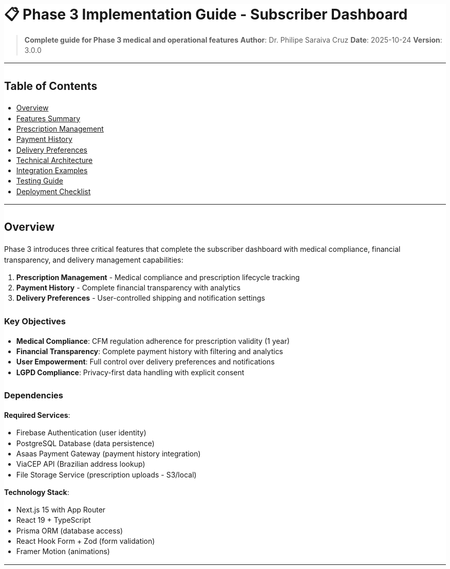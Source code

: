 # 📋 Phase 3 Implementation Guide - Subscriber Dashboard

> **Complete guide for Phase 3 medical and operational features**
> **Author**: Dr. Philipe Saraiva Cruz
> **Date**: 2025-10-24
> **Version**: 3.0.0

---

## Table of Contents

- [Overview](#overview)
- [Features Summary](#features-summary)
- [Prescription Management](#prescription-management)
- [Payment History](#payment-history)
- [Delivery Preferences](#delivery-preferences)
- [Technical Architecture](#technical-architecture)
- [Integration Examples](#integration-examples)
- [Testing Guide](#testing-guide)
- [Deployment Checklist](#deployment-checklist)

---

## Overview

Phase 3 introduces three critical features that complete the subscriber dashboard with medical compliance, financial transparency, and delivery management capabilities:

1. **Prescription Management** - Medical compliance and prescription lifecycle tracking
2. **Payment History** - Complete financial transparency with analytics
3. **Delivery Preferences** - User-controlled shipping and notification settings

### Key Objectives

- **Medical Compliance**: CFM regulation adherence for prescription validity (1 year)
- **Financial Transparency**: Complete payment history with filtering and analytics
- **User Empowerment**: Full control over delivery preferences and notifications
- **LGPD Compliance**: Privacy-first data handling with explicit consent

### Dependencies

**Required Services**:
- Firebase Authentication (user identity)
- PostgreSQL Database (data persistence)
- Asaas Payment Gateway (payment history integration)
- ViaCEP API (Brazilian address lookup)
- File Storage Service (prescription uploads - S3/local)

**Technology Stack**:
- Next.js 15 with App Router
- React 19 + TypeScript
- Prisma ORM (database access)
- React Hook Form + Zod (form validation)
- Framer Motion (animations)

---